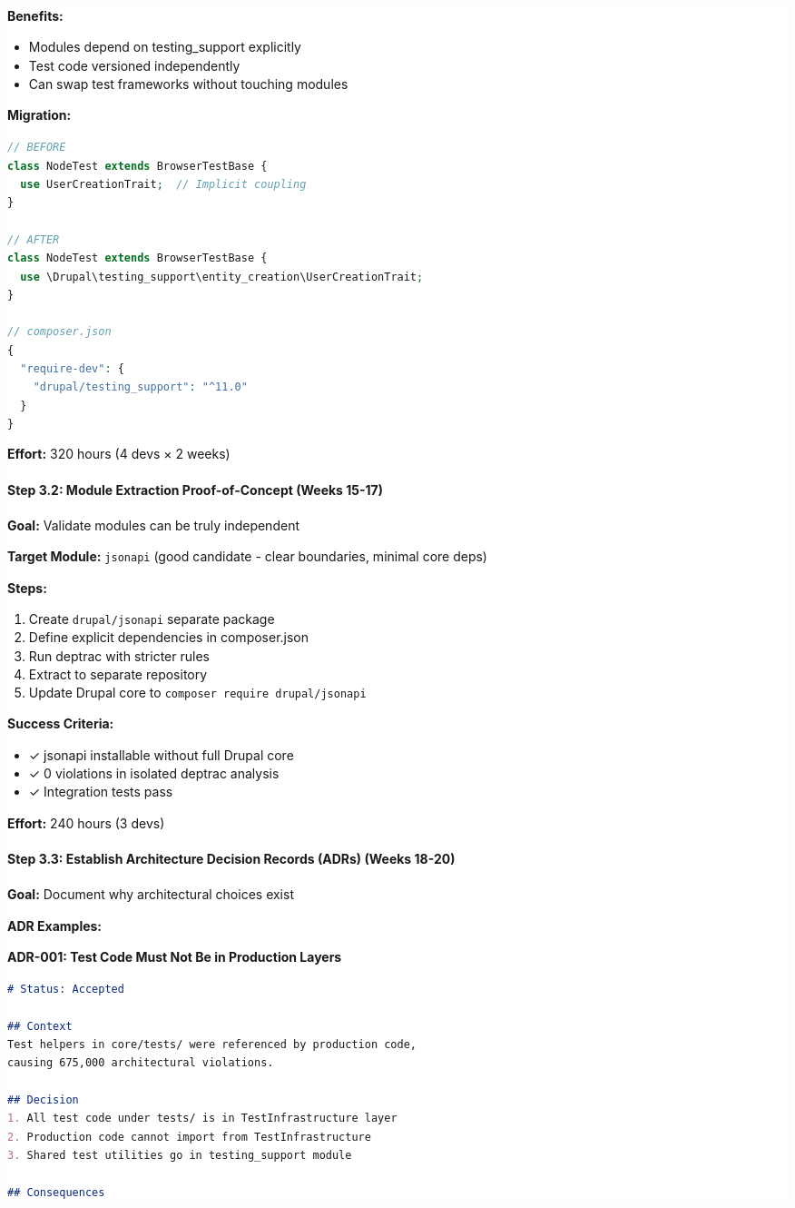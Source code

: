 **Benefits:**
- Modules depend on testing_support explicitly
- Test code versioned independently
- Can swap test frameworks without touching modules

**Migration:**
```php
// BEFORE
class NodeTest extends BrowserTestBase {
  use UserCreationTrait;  // Implicit coupling
}

// AFTER
class NodeTest extends BrowserTestBase {
  use \Drupal\testing_support\entity_creation\UserCreationTrait;
}

// composer.json
{
  "require-dev": {
    "drupal/testing_support": "^11.0"
  }
}
```

**Effort:** 320 hours (4 devs × 2 weeks)

#### Step 3.2: Module Extraction Proof-of-Concept (Weeks 15-17)

**Goal:** Validate modules can be truly independent

**Target Module:** `jsonapi` (good candidate - clear boundaries, minimal core deps)

**Steps:**
1. Create `drupal/jsonapi` separate package
2. Define explicit dependencies in composer.json
3. Run deptrac with stricter rules
4. Extract to separate repository
5. Update Drupal core to `composer require drupal/jsonapi`

**Success Criteria:**
- ✓ jsonapi installable without full Drupal core
- ✓ 0 violations in isolated deptrac analysis
- ✓ Integration tests pass

**Effort:** 240 hours (3 devs)

#### Step 3.3: Establish Architecture Decision Records (ADRs) (Weeks 18-20)

**Goal:** Document why architectural choices exist

**ADR Examples:**

**ADR-001: Test Code Must Not Be in Production Layers**
```markdown
# Status: Accepted

## Context
Test helpers in core/tests/ were referenced by production code,
causing 675,000 architectural violations.

## Decision  
1. All test code under tests/ is in TestInfrastructure layer
2. Production code cannot import from TestInfrastructure
3. Shared test utilities go in testing_support module

## Consequences
```